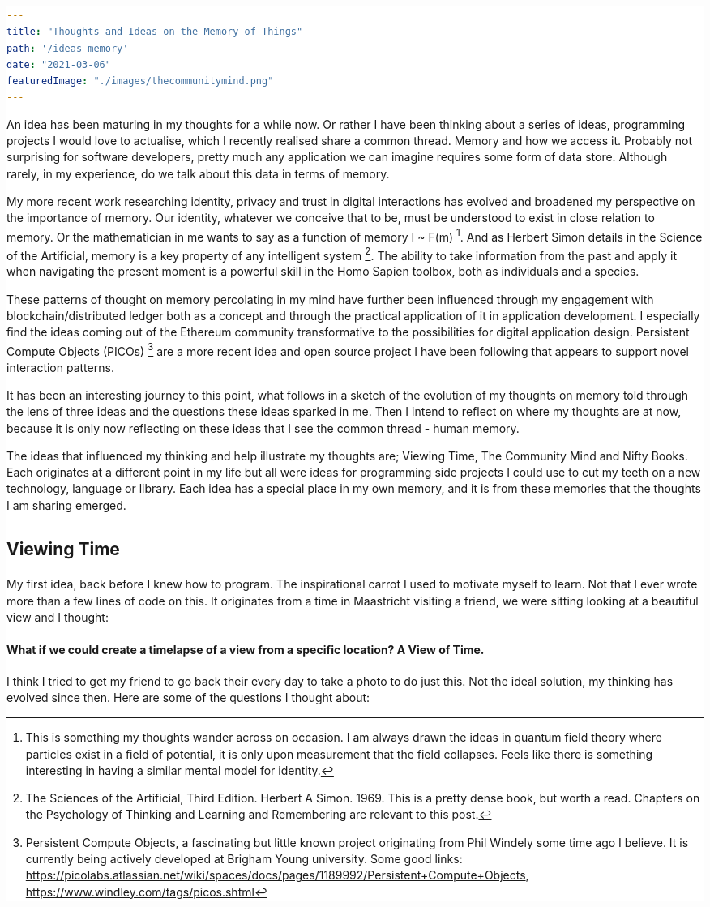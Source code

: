 ```yaml
---
title: "Thoughts and Ideas on the Memory of Things"
path: '/ideas-memory'
date: "2021-03-06"
featuredImage: "./images/thecommunitymind.png"  
---
```


An idea has been maturing in my thoughts for a while now. Or rather I have been thinking about a series of ideas, programming projects I would love to actualise, which I recently realised share a common thread. Memory and how we access it. Probably not surprising for software developers, pretty much any application we can imagine requires some form of data store. Although rarely, in my experience, do we talk about this data in terms of memory.

My more recent work researching identity, privacy and trust in digital interactions has evolved and broadened my perspective on the importance of memory. Our identity, whatever we conceive that to be, must be understood to exist in close relation to memory. Or the mathematician in me wants to say as a function of memory I ~ F(m) [^1]. And as Herbert Simon details in the Science of the Artificial, memory is a key property of any intelligent system [^2].  The ability to take information from the past and apply it when navigating the present moment is a powerful skill in the Homo Sapien toolbox, both as individuals and a species.

These patterns of thought on memory percolating in my mind have further been influenced through my engagement with blockchain/distributed ledger both as a concept and through the practical application of it in application development. I especially find the ideas coming out of the Ethereum community transformative to the possibilities for digital application design. Persistent Compute Objects (PICOs) [^3] are a more recent idea and open source project I have been following that appears to support novel interaction patterns.

It has been an interesting journey to this point, what follows in a sketch of the evolution of my thoughts on memory told through the lens of three ideas and the questions these ideas sparked in me. Then I intend to reflect on where my thoughts are at now, because it is only now reflecting on these ideas that I see the common thread - human memory. 

The ideas that influenced my thinking and help illustrate my thoughts are; Viewing Time, The Community Mind and Nifty Books. Each originates at a different point in my life but all were ideas for programming side projects I could use to cut my teeth on a new technology, language or library. Each idea has a special place in my own memory, and it is from these memories that the thoughts I am sharing emerged.

## Viewing Time

My first idea, back before I knew how to program. The inspirational carrot I used to motivate myself to learn. Not that I ever wrote more than a few lines of code on this. It originates from a time in Maastricht visiting a friend, we were sitting looking at a beautiful view and I thought: 

#### What if we could create a timelapse of a view from a specific location? A View of Time.

I think I tried to get my friend to go back their every day to take a photo to do just this. Not the ideal solution, my thinking has evolved since then. Here are some of the questions I thought about:


[^1]: This is something my thoughts wander across on occasion. I am always drawn the ideas in quantum field theory where particles exist in a field of potential, it is only upon measurement that the field collapses. Feels like there is something interesting in having a similar mental model for identity.
[^2]: The Sciences of the Artificial, Third Edition. Herbert A Simon. 1969. This is a pretty dense book, but worth a read. Chapters on the Psychology of Thinking and Learning and Remembering are relevant to this post.
[^3]: Persistent Compute Objects, a fascinating but little known project originating from Phil Windely some time ago I believe. It is currently being actively developed at Brigham Young university. Some good links: https://picolabs.atlassian.net/wiki/spaces/docs/pages/1189992/Persistent+Compute+Objects, https://www.windley.com/tags/picos.shtml
[^4]: One idea that stuck with me from this is location based authentication. This is one of the reasons I was so interested by the [FOAM project](https://foam.space/location), although it seems a long way from reaching it's potential at the moment. Alternative, censorship resistant location services feels like something that would unlock a lot of value.
[^5]: I am reminded of a recent podcast episode I listened to involving Kate Raworth the creator of [Donut Economics](https://doughnuteconomics.org/about-doughnut-economics) and the [Centre for Humane Technology](https://www.humanetech.com/) responsible for the Social Dilema. [Here is a noteworthy and relevant clip (sorry it's on facebook)](https://fb.watch/451uHfBt0s/), although I highly recommend listening to the [entire episode](https://www.humanetech.com/podcast/29-a-renegade-solution-to-extractive-economics)